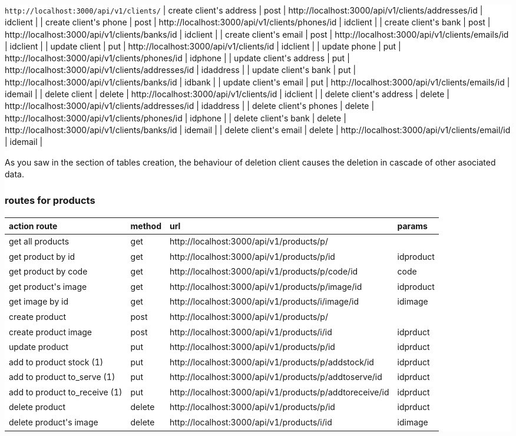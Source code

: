 ```http://localhost:3000/api/v1/clients/```
| create client's address  | post      | http://localhost:3000/api/v1/clients/addresses/id | idclient   |
| create client's phone    | post      | http://localhost:3000/api/v1/clients/phones/id    | idclient   |
| create client's bank     | post      | http://localhost:3000/api/v1/clients/banks/id     | idclient   |
| create client's email    | post      | http://localhost:3000/api/v1/clients/emails/id    | idclient   |
| update client            | put       | http://localhost:3000/api/v1/clients/id           | idclient   |
| update phone             | put       | http://localhost:3000/api/v1/clients/phones/id    | idphone    |
| update client's address  | put       | http://localhost:3000/api/v1/clients/addresses/id | idaddress  |
| update client's bank     | put       | http://localhost:3000/api/v1/clients/banks/id     | idbank     |
| update client's email    | put       | http://localhost:3000/api/v1/clients/emails/id    | idemail    |
| delete client            | delete    | http://localhost:3000/api/v1/clients/id           | idclient   |
| delete client's address  | delete    | http://localhost:3000/api/v1/clients/addresses/id | idaddress  |
| delete client's phones   | delete    | http://localhost:3000/api/v1/clients/phones/id    | idphone    |
| delete client's bank     | delete    | http://localhost:3000/api/v1/clients/banks/id     | idemail    |
| delete client's email    | delete    | http://localhost:3000/api/v1/clients/email/id     | idemail    |

As you saw in the section of tables creation, the behaviour of deletion client causes the deletion in cascade of other asociated data.

### routes for products ###
| action route                 | method    | url                                                         |  params   |
|:-----------------------------|:----------|:------------------------------------------------------------|:----------|
| get all products             | get       | http://localhost:3000/api/v1/products/p/                    |           |
| get product by id            | get       | http://localhost:3000/api/v1/products/p/id                  | idproduct |
| get product by code          | get       | http://localhost:3000/api/v1/products/p/code/id             | code      |
| get product's image          | get       | http://localhost:3000/api/v1/products/p/image/id            | idproduct |
| get image by id              | get       | http://localhost:3000/api/v1/products/i/image/id            | idimage   |
| create product               | post      | http://localhost:3000/api/v1/products/p/                    |           |
| create product image         | post      | http://localhost:3000/api/v1/products/i/id                  | idprduct  |
| update product               | put       | http://localhost:3000/api/v1/products/p/id                  | idprduct  |
| add to product stock (1)     | put       | http://localhost:3000/api/v1/products/p/addstock/id         | idprduct  |
| add to product to_serve (1)  | put       | http://localhost:3000/api/v1/products/p/addtoserve/id       | idprduct  |
| add to product to_receive (1)| put       | http://localhost:3000/api/v1/products/p/addtoreceive/id     | idprduct  |
| delete product               | delete    | http://localhost:3000/api/v1/products/p/id                  | idprduct  |
| delete product's image       | delete    | http://localhost:3000/api/v1/products/i/id                  | idimage   |
```
